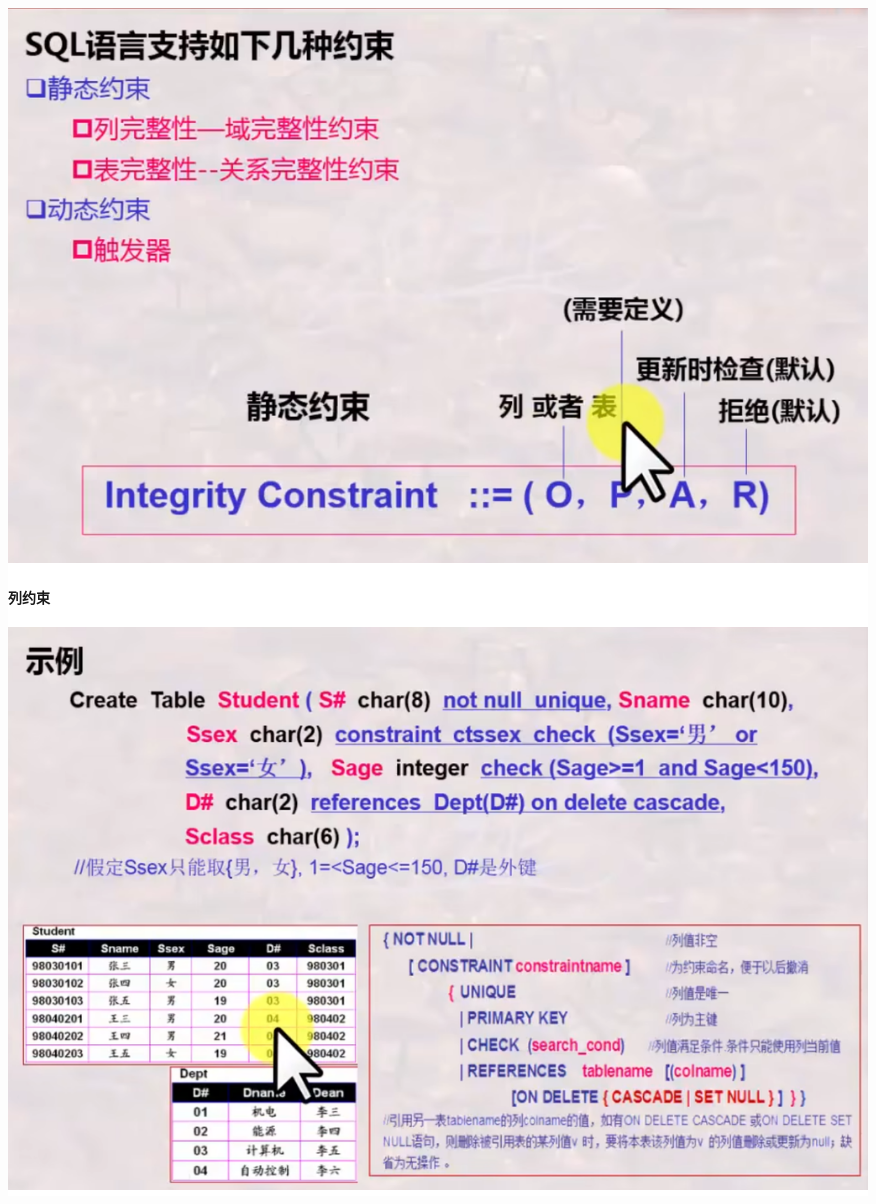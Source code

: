 ![image-20250120185052558](./pic/image-20250120185052558.png)

#### 列约束

![image-20250120190028970](./pic/image-20250120190028970.png)
